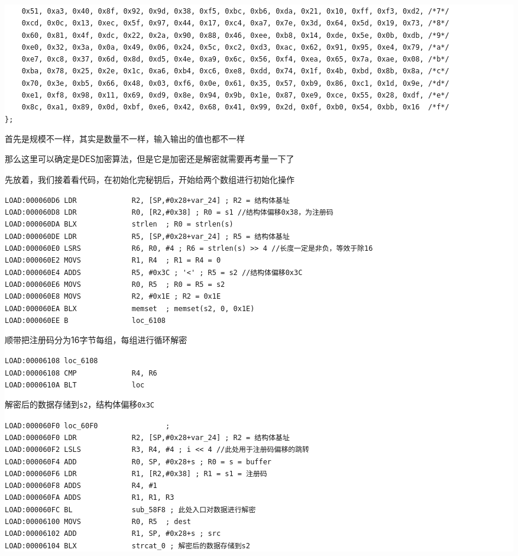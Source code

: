 ```
    0x51, 0xa3, 0x40, 0x8f, 0x92, 0x9d, 0x38, 0xf5, 0xbc, 0xb6, 0xda, 0x21, 0x10, 0xff, 0xf3, 0xd2, /*7*/
    0xcd, 0x0c, 0x13, 0xec, 0x5f, 0x97, 0x44, 0x17, 0xc4, 0xa7, 0x7e, 0x3d, 0x64, 0x5d, 0x19, 0x73, /*8*/
    0x60, 0x81, 0x4f, 0xdc, 0x22, 0x2a, 0x90, 0x88, 0x46, 0xee, 0xb8, 0x14, 0xde, 0x5e, 0x0b, 0xdb, /*9*/
    0xe0, 0x32, 0x3a, 0x0a, 0x49, 0x06, 0x24, 0x5c, 0xc2, 0xd3, 0xac, 0x62, 0x91, 0x95, 0xe4, 0x79, /*a*/
    0xe7, 0xc8, 0x37, 0x6d, 0x8d, 0xd5, 0x4e, 0xa9, 0x6c, 0x56, 0xf4, 0xea, 0x65, 0x7a, 0xae, 0x08, /*b*/
    0xba, 0x78, 0x25, 0x2e, 0x1c, 0xa6, 0xb4, 0xc6, 0xe8, 0xdd, 0x74, 0x1f, 0x4b, 0xbd, 0x8b, 0x8a, /*c*/
    0x70, 0x3e, 0xb5, 0x66, 0x48, 0x03, 0xf6, 0x0e, 0x61, 0x35, 0x57, 0xb9, 0x86, 0xc1, 0x1d, 0x9e, /*d*/
    0xe1, 0xf8, 0x98, 0x11, 0x69, 0xd9, 0x8e, 0x94, 0x9b, 0x1e, 0x87, 0xe9, 0xce, 0x55, 0x28, 0xdf, /*e*/
    0x8c, 0xa1, 0x89, 0x0d, 0xbf, 0xe6, 0x42, 0x68, 0x41, 0x99, 0x2d, 0x0f, 0xb0, 0x54, 0xbb, 0x16  /*f*/
};
```

首先是规模不一样，其实是数量不一样，输入输出的值也都不一样

那么这里可以确定是DES加密算法，但是它是加密还是解密就需要再考量一下了

先放着，我们接着看代码，在初始化完秘钥后，开始给两个数组进行初始化操作
```
LOAD:000060D6 LDR             R2, [SP,#0x28+var_24] ; R2 = 结构体基址
LOAD:000060D8 LDR             R0, [R2,#0x38] ; R0 = s1 //结构体偏移0x38，为注册码
LOAD:000060DA BLX             strlen  ; R0 = strlen(s)
LOAD:000060DE LDR             R5, [SP,#0x28+var_24] ; R5 = 结构体基址
LOAD:000060E0 LSRS            R6, R0, #4 ; R6 = strlen(s) >> 4 //长度一定是非负，等效于除16
LOAD:000060E2 MOVS            R1, R4  ; R1 = R4 = 0
LOAD:000060E4 ADDS            R5, #0x3C ; '<' ; R5 = s2 //结构体偏移0x3C
LOAD:000060E6 MOVS            R0, R5  ; R0 = R5 = s2
LOAD:000060E8 MOVS            R2, #0x1E ; R2 = 0x1E
LOAD:000060EA BLX             memset  ; memset(s2, 0, 0x1E)
LOAD:000060EE B               loc_6108
```

顺带把注册码分为16字节每组，每组进行循环解密
```
LOAD:00006108 loc_6108
LOAD:00006108 CMP             R4, R6
LOAD:0000610A BLT             loc
```

解密后的数据存储到`s2`，结构体偏移`0x3C`
```
LOAD:000060F0 loc_60F0                ;
LOAD:000060F0 LDR             R2, [SP,#0x28+var_24] ; R2 = 结构体基址
LOAD:000060F2 LSLS            R3, R4, #4 ; i << 4 //此处用于注册码偏移的跳转
LOAD:000060F4 ADD             R0, SP, #0x28+s ; R0 = s = buffer
LOAD:000060F6 LDR             R1, [R2,#0x38] ; R1 = s1 = 注册码
LOAD:000060F8 ADDS            R4, #1
LOAD:000060FA ADDS            R1, R1, R3
LOAD:000060FC BL              sub_58F8 ; 此处入口对数据进行解密
LOAD:00006100 MOVS            R0, R5  ; dest
LOAD:00006102 ADD             R1, SP, #0x28+s ; src
LOAD:00006104 BLX             strcat_0 ; 解密后的数据存储到s2
```
